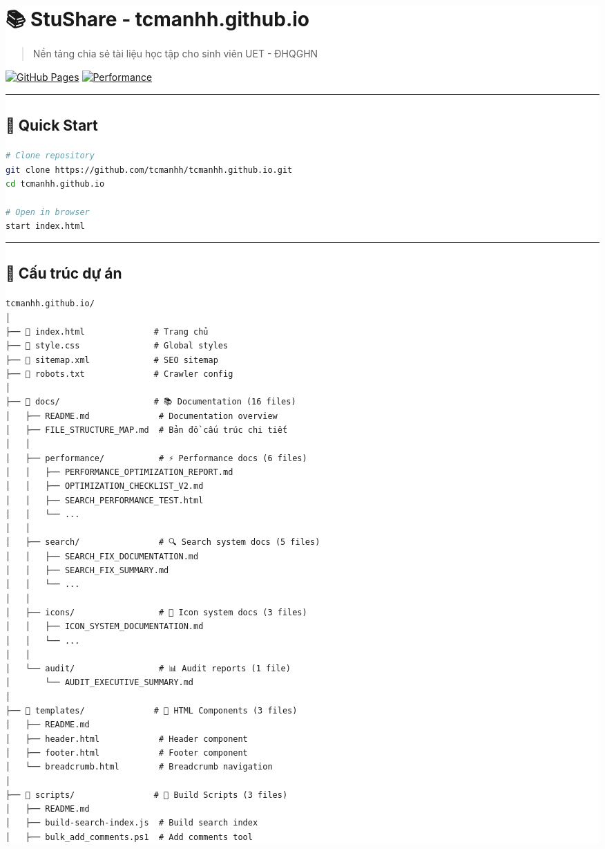 # 📚 StuShare - tcmanhh.github.io

> Nền tảng chia sẻ tài liệu học tập cho sinh viên UET - ĐHQGHN

[![GitHub Pages](https://img.shields.io/badge/GitHub-Pages-blue)](https://tcmanhh.github.io)
[![Performance](<https://img.shields.io/badge/Search-v2.0%20(80%25%20faster)-green>)]()

---

## 🚀 Quick Start

```bash
# Clone repository
git clone https://github.com/tcmanhh/tcmanhh.github.io.git
cd tcmanhh.github.io

# Open in browser
start index.html
```

---

## 📂 Cấu trúc dự án

```
tcmanhh.github.io/
│
├── 📄 index.html              # Trang chủ
├── 📄 style.css               # Global styles
├── 📄 sitemap.xml             # SEO sitemap
├── 📄 robots.txt              # Crawler config
│
├── 📁 docs/                   # 📚 Documentation (16 files)
│   ├── README.md              # Documentation overview
│   ├── FILE_STRUCTURE_MAP.md  # Bản đồ cấu trúc chi tiết
│   │
│   ├── performance/           # ⚡ Performance docs (6 files)
│   │   ├── PERFORMANCE_OPTIMIZATION_REPORT.md
│   │   ├── OPTIMIZATION_CHECKLIST_V2.md
│   │   ├── SEARCH_PERFORMANCE_TEST.html
│   │   └── ...
│   │
│   ├── search/                # 🔍 Search system docs (5 files)
│   │   ├── SEARCH_FIX_DOCUMENTATION.md
│   │   ├── SEARCH_FIX_SUMMARY.md
│   │   └── ...
│   │
│   ├── icons/                 # 🎨 Icon system docs (3 files)
│   │   ├── ICON_SYSTEM_DOCUMENTATION.md
│   │   └── ...
│   │
│   └── audit/                 # 📊 Audit reports (1 file)
│       └── AUDIT_EXECUTIVE_SUMMARY.md
│
├── 📁 templates/              # 📄 HTML Components (3 files)
│   ├── README.md
│   ├── header.html            # Header component
│   ├── footer.html            # Footer component
│   └── breadcrumb.html        # Breadcrumb navigation
│
├── 📁 scripts/                # 🔧 Build Scripts (3 files)
│   ├── README.md
│   ├── build-search-index.js  # Build search index
│   ├── bulk_add_comments.ps1  # Add comments tool
```